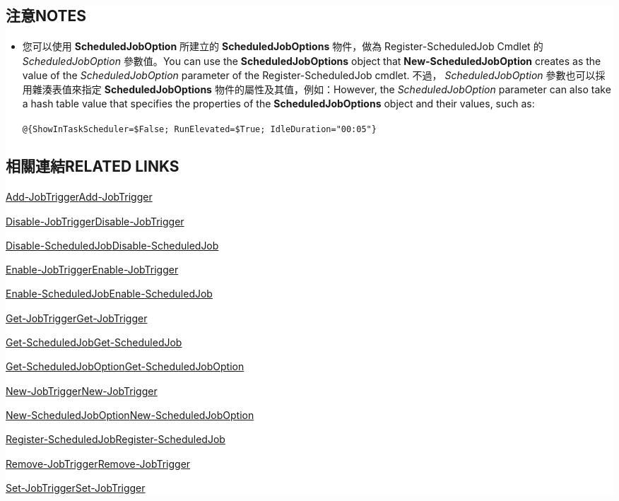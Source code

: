 ## <span data-ttu-id="6498b-217">注意</span><span class="sxs-lookup"><span data-stu-id="6498b-217">NOTES</span></span>

* <span data-ttu-id="6498b-218">您可以使用 **ScheduledJobOption** 所建立的 **ScheduledJobOptions** 物件，做為 Register-ScheduledJob Cmdlet 的 *ScheduledJobOption* 參數值。</span><span class="sxs-lookup"><span data-stu-id="6498b-218">You can use the **ScheduledJobOptions** object that **New-ScheduledJobOption** creates as the value of the *ScheduledJobOption* parameter of the Register-ScheduledJob cmdlet.</span></span> <span data-ttu-id="6498b-219">不過， *ScheduledJobOption* 參數也可以採用雜湊表值來指定 **ScheduledJobOptions** 物件的屬性及其值，例如：</span><span class="sxs-lookup"><span data-stu-id="6498b-219">However, the *ScheduledJobOption* parameter can also take a hash table value that specifies the properties of the **ScheduledJobOptions** object and their values, such as:</span></span>

  `@{ShowInTaskScheduler=$False; RunElevated=$True; IdleDuration="00:05"}`

## <span data-ttu-id="6498b-220">相關連結</span><span class="sxs-lookup"><span data-stu-id="6498b-220">RELATED LINKS</span></span>

[<span data-ttu-id="6498b-221">Add-JobTrigger</span><span class="sxs-lookup"><span data-stu-id="6498b-221">Add-JobTrigger</span></span>](Add-JobTrigger.md)

[<span data-ttu-id="6498b-222">Disable-JobTrigger</span><span class="sxs-lookup"><span data-stu-id="6498b-222">Disable-JobTrigger</span></span>](Disable-JobTrigger.md)

[<span data-ttu-id="6498b-223">Disable-ScheduledJob</span><span class="sxs-lookup"><span data-stu-id="6498b-223">Disable-ScheduledJob</span></span>](Disable-ScheduledJob.md)

[<span data-ttu-id="6498b-224">Enable-JobTrigger</span><span class="sxs-lookup"><span data-stu-id="6498b-224">Enable-JobTrigger</span></span>](Enable-JobTrigger.md)

[<span data-ttu-id="6498b-225">Enable-ScheduledJob</span><span class="sxs-lookup"><span data-stu-id="6498b-225">Enable-ScheduledJob</span></span>](Enable-ScheduledJob.md)

[<span data-ttu-id="6498b-226">Get-JobTrigger</span><span class="sxs-lookup"><span data-stu-id="6498b-226">Get-JobTrigger</span></span>](Get-JobTrigger.md)

[<span data-ttu-id="6498b-227">Get-ScheduledJob</span><span class="sxs-lookup"><span data-stu-id="6498b-227">Get-ScheduledJob</span></span>](Get-ScheduledJob.md)

[<span data-ttu-id="6498b-228">Get-ScheduledJobOption</span><span class="sxs-lookup"><span data-stu-id="6498b-228">Get-ScheduledJobOption</span></span>](Get-ScheduledJobOption.md)

[<span data-ttu-id="6498b-229">New-JobTrigger</span><span class="sxs-lookup"><span data-stu-id="6498b-229">New-JobTrigger</span></span>](New-JobTrigger.md)

[<span data-ttu-id="6498b-230">New-ScheduledJobOption</span><span class="sxs-lookup"><span data-stu-id="6498b-230">New-ScheduledJobOption</span></span>](New-ScheduledJobOption.md)

[<span data-ttu-id="6498b-231">Register-ScheduledJob</span><span class="sxs-lookup"><span data-stu-id="6498b-231">Register-ScheduledJob</span></span>](Register-ScheduledJob.md)

[<span data-ttu-id="6498b-232">Remove-JobTrigger</span><span class="sxs-lookup"><span data-stu-id="6498b-232">Remove-JobTrigger</span></span>](Remove-JobTrigger.md)

[<span data-ttu-id="6498b-233">Set-JobTrigger</span><span class="sxs-lookup"><span data-stu-id="6498b-233">Set-JobTrigger</span></span>](Set-JobTrigger.md)
